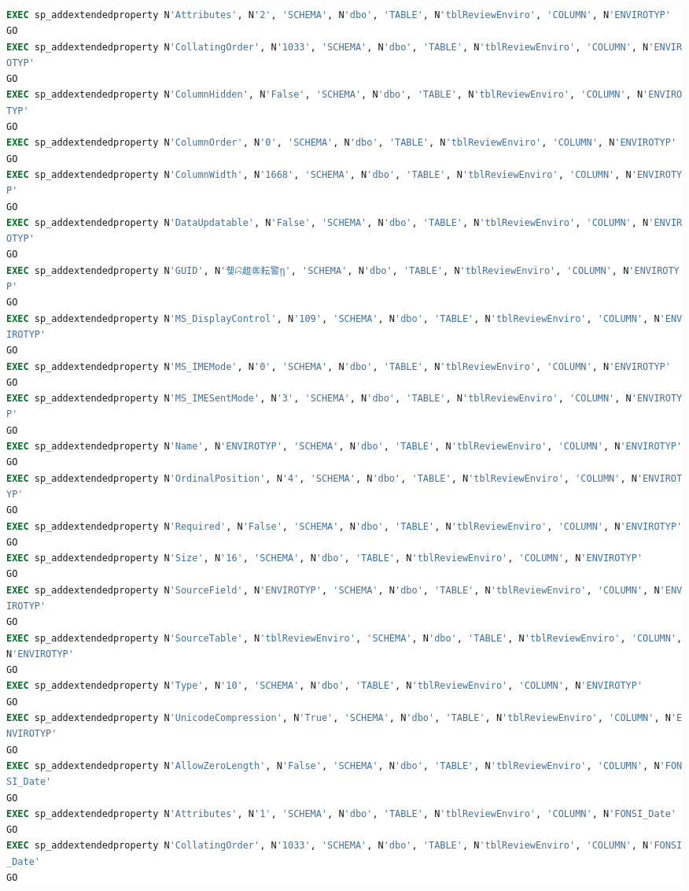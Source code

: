 ```sql
EXEC sp_addextendedproperty N'Attributes', N'2', 'SCHEMA', N'dbo', 'TABLE', N'tblReviewEnviro', 'COLUMN', N'ENVIROTYP'
GO
EXEC sp_addextendedproperty N'CollatingOrder', N'1033', 'SCHEMA', N'dbo', 'TABLE', N'tblReviewEnviro', 'COLUMN', N'ENVIROTYP'
GO
EXEC sp_addextendedproperty N'ColumnHidden', N'False', 'SCHEMA', N'dbo', 'TABLE', N'tblReviewEnviro', 'COLUMN', N'ENVIROTYP'
GO
EXEC sp_addextendedproperty N'ColumnOrder', N'0', 'SCHEMA', N'dbo', 'TABLE', N'tblReviewEnviro', 'COLUMN', N'ENVIROTYP'
GO
EXEC sp_addextendedproperty N'ColumnWidth', N'1668', 'SCHEMA', N'dbo', 'TABLE', N'tblReviewEnviro', 'COLUMN', N'ENVIROTYP'
GO
EXEC sp_addextendedproperty N'DataUpdatable', N'False', 'SCHEMA', N'dbo', 'TABLE', N'tblReviewEnviro', 'COLUMN', N'ENVIROTYP'
GO
EXEC sp_addextendedproperty N'GUID', N'췢ꗱ䞡㊩耘警ῃ', 'SCHEMA', N'dbo', 'TABLE', N'tblReviewEnviro', 'COLUMN', N'ENVIROTYP'
GO
EXEC sp_addextendedproperty N'MS_DisplayControl', N'109', 'SCHEMA', N'dbo', 'TABLE', N'tblReviewEnviro', 'COLUMN', N'ENVIROTYP'
GO
EXEC sp_addextendedproperty N'MS_IMEMode', N'0', 'SCHEMA', N'dbo', 'TABLE', N'tblReviewEnviro', 'COLUMN', N'ENVIROTYP'
GO
EXEC sp_addextendedproperty N'MS_IMESentMode', N'3', 'SCHEMA', N'dbo', 'TABLE', N'tblReviewEnviro', 'COLUMN', N'ENVIROTYP'
GO
EXEC sp_addextendedproperty N'Name', N'ENVIROTYP', 'SCHEMA', N'dbo', 'TABLE', N'tblReviewEnviro', 'COLUMN', N'ENVIROTYP'
GO
EXEC sp_addextendedproperty N'OrdinalPosition', N'4', 'SCHEMA', N'dbo', 'TABLE', N'tblReviewEnviro', 'COLUMN', N'ENVIROTYP'
GO
EXEC sp_addextendedproperty N'Required', N'False', 'SCHEMA', N'dbo', 'TABLE', N'tblReviewEnviro', 'COLUMN', N'ENVIROTYP'
GO
EXEC sp_addextendedproperty N'Size', N'16', 'SCHEMA', N'dbo', 'TABLE', N'tblReviewEnviro', 'COLUMN', N'ENVIROTYP'
GO
EXEC sp_addextendedproperty N'SourceField', N'ENVIROTYP', 'SCHEMA', N'dbo', 'TABLE', N'tblReviewEnviro', 'COLUMN', N'ENVIROTYP'
GO
EXEC sp_addextendedproperty N'SourceTable', N'tblReviewEnviro', 'SCHEMA', N'dbo', 'TABLE', N'tblReviewEnviro', 'COLUMN', N'ENVIROTYP'
GO
EXEC sp_addextendedproperty N'Type', N'10', 'SCHEMA', N'dbo', 'TABLE', N'tblReviewEnviro', 'COLUMN', N'ENVIROTYP'
GO
EXEC sp_addextendedproperty N'UnicodeCompression', N'True', 'SCHEMA', N'dbo', 'TABLE', N'tblReviewEnviro', 'COLUMN', N'ENVIROTYP'
GO
EXEC sp_addextendedproperty N'AllowZeroLength', N'False', 'SCHEMA', N'dbo', 'TABLE', N'tblReviewEnviro', 'COLUMN', N'FONSI_Date'
GO
EXEC sp_addextendedproperty N'Attributes', N'1', 'SCHEMA', N'dbo', 'TABLE', N'tblReviewEnviro', 'COLUMN', N'FONSI_Date'
GO
EXEC sp_addextendedproperty N'CollatingOrder', N'1033', 'SCHEMA', N'dbo', 'TABLE', N'tblReviewEnviro', 'COLUMN', N'FONSI_Date'
GO
```